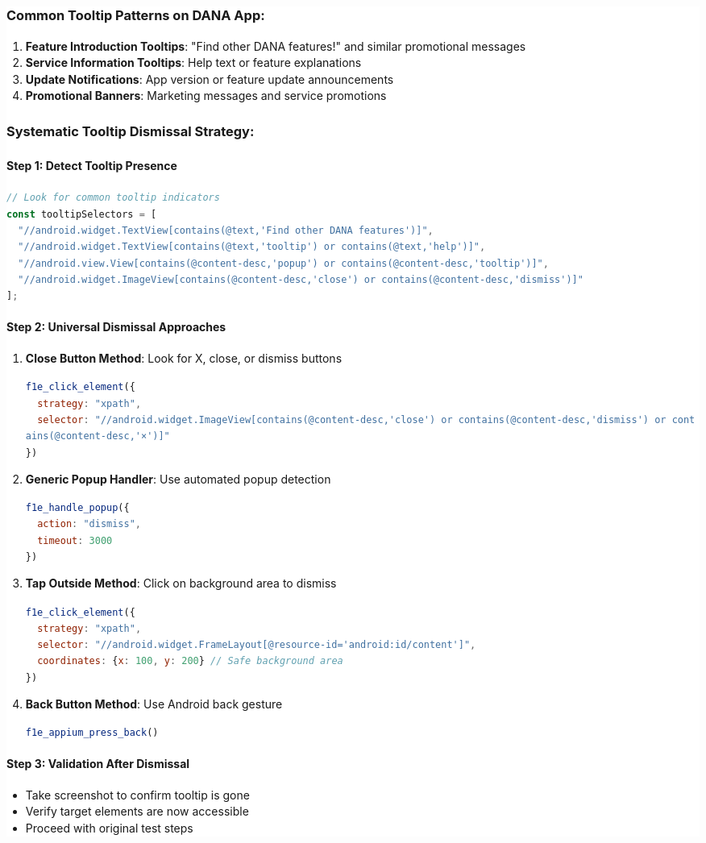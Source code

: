 ### Common Tooltip Patterns on DANA App:
1. **Feature Introduction Tooltips**: "Find other DANA features!" and similar promotional messages
2. **Service Information Tooltips**: Help text or feature explanations
3. **Update Notifications**: App version or feature update announcements
4. **Promotional Banners**: Marketing messages and service promotions

### Systematic Tooltip Dismissal Strategy:

#### Step 1: Detect Tooltip Presence
```javascript
// Look for common tooltip indicators
const tooltipSelectors = [
  "//android.widget.TextView[contains(@text,'Find other DANA features')]",
  "//android.widget.TextView[contains(@text,'tooltip') or contains(@text,'help')]",
  "//android.view.View[contains(@content-desc,'popup') or contains(@content-desc,'tooltip')]",
  "//android.widget.ImageView[contains(@content-desc,'close') or contains(@content-desc,'dismiss')]"
];
```

#### Step 2: Universal Dismissal Approaches
1. **Close Button Method**: Look for X, close, or dismiss buttons
   ```javascript
   f1e_click_element({
     strategy: "xpath",
     selector: "//android.widget.ImageView[contains(@content-desc,'close') or contains(@content-desc,'dismiss') or contains(@content-desc,'×')]"
   })
   ```

2. **Generic Popup Handler**: Use automated popup detection
   ```javascript
   f1e_handle_popup({
     action: "dismiss",
     timeout: 3000
   })
   ```

3. **Tap Outside Method**: Click on background area to dismiss
   ```javascript
   f1e_click_element({
     strategy: "xpath", 
     selector: "//android.widget.FrameLayout[@resource-id='android:id/content']",
     coordinates: {x: 100, y: 200} // Safe background area
   })
   ```

4. **Back Button Method**: Use Android back gesture
   ```javascript
   f1e_appium_press_back()
   ```

#### Step 3: Validation After Dismissal
- Take screenshot to confirm tooltip is gone
- Verify target elements are now accessible
- Proceed with original test steps
